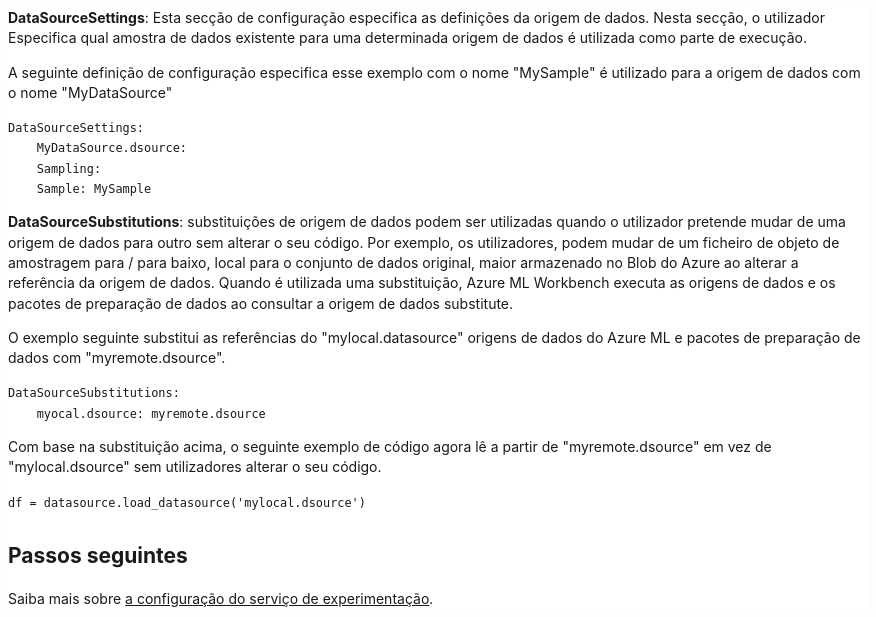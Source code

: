 **DataSourceSettings**: Esta secção de configuração especifica as definições da origem de dados. Nesta secção, o utilizador Especifica qual amostra de dados existente para uma determinada origem de dados é utilizada como parte de execução. 

A seguinte definição de configuração especifica esse exemplo com o nome "MySample" é utilizado para a origem de dados com o nome "MyDataSource"
```
DataSourceSettings:
    MyDataSource.dsource:
    Sampling:
    Sample: MySample
```

**DataSourceSubstitutions**: substituições de origem de dados podem ser utilizadas quando o utilizador pretende mudar de uma origem de dados para outro sem alterar o seu código. Por exemplo, os utilizadores, podem mudar de um ficheiro de objeto de amostragem para / para baixo, local para o conjunto de dados original, maior armazenado no Blob do Azure ao alterar a referência da origem de dados. Quando é utilizada uma substituição, Azure ML Workbench executa as origens de dados e os pacotes de preparação de dados ao consultar a origem de dados substitute.

O exemplo seguinte substitui as referências do "mylocal.datasource" origens de dados do Azure ML e pacotes de preparação de dados com "myremote.dsource". 
 
```
DataSourceSubstitutions:
    myocal.dsource: myremote.dsource
```

Com base na substituição acima, o seguinte exemplo de código agora lê a partir de "myremote.dsource" em vez de "mylocal.dsource" sem utilizadores alterar o seu código.
```
df = datasource.load_datasource('mylocal.dsource')
```
## <a name="next-steps"></a>Passos seguintes
Saiba mais sobre [a configuração do serviço de experimentação](experimentation-service-configuration.md).
